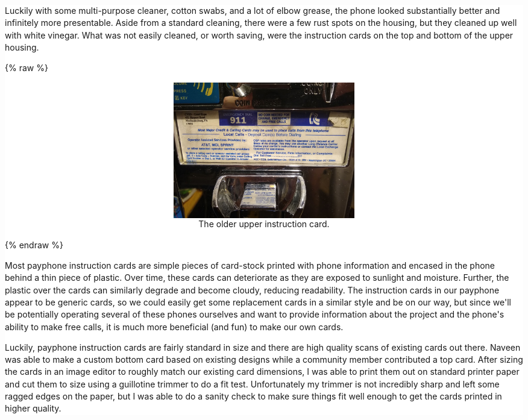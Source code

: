 Luckily with some multi-purpose cleaner, cotton swabs, and a lot of elbow grease, the phone looked substantially better and infinitely more presentable. Aside from a standard cleaning, there were a few rust spots on the housing, but they cleaned up well with white vinegar. What was not easily cleaned, or worth saving, were the instruction cards on the top and bottom of the upper housing. 

{% raw %}<p><center><a href="/assets/img/2022-11-14-creating-new-payphone-instruction-cards/cards02.jpg"><img style="width: 80%; max-width: 300px; display: block; margin: 0 auto; border 0" src="/assets/img/2022-11-14-creating-new-payphone-instruction-cards/cards02-sm.jpg"></a><figquote>The older upper instruction card.</figquote></center></p>{% endraw %}  

Most payphone instruction cards are simple pieces of card-stock printed with phone information and encased in the phone behind a thin piece of plastic. Over time, these cards can deteriorate as they are exposed to sunlight and moisture. Further, the plastic over the cards can similarly degrade and become cloudy, reducing readability. The instruction cards in our payphone appear to be generic cards, so we could easily get some replacement cards in a similar style and be on our way, but since we'll be potentially operating several of these phones ourselves and want to provide information about the project and the phone's ability to make free calls, it is much more beneficial (and fun) to make our own cards.

Luckily, payphone instruction cards are fairly standard in size and there are high quality scans of existing cards out there. Naveen was able to make a custom bottom card based on existing designs while a community member contributed a top card. After sizing the cards in an image editor to roughly match our existing card dimensions, I was able to print them out on standard printer paper and cut them to size using a guillotine trimmer to do a fit test. Unfortunately my trimmer is not incredibly sharp and left some ragged edges on the paper, but I was able to do a sanity check to make sure things fit well enough to get the cards printed in higher quality.
